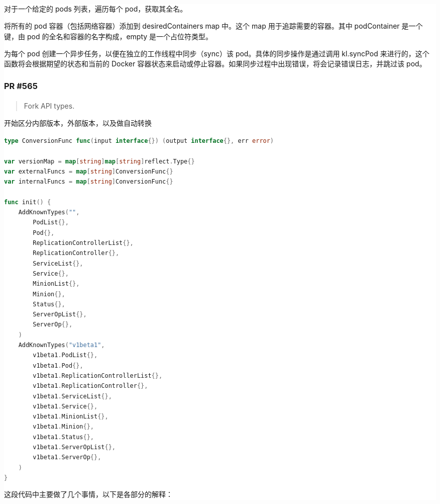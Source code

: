 对于一个给定的 pods 列表，遍历每个 pod，获取其全名。

将所有的 pod 容器（包括网络容器）添加到 desiredContainers map 中。这个 map 用于追踪需要的容器。其中 podContainer 是一个键，由 pod 的全名和容器的名字构成，empty 是一个占位符类型。

为每个 pod 创建一个异步任务，以便在独立的工作线程中同步（sync）该 pod。具体的同步操作是通过调用 kl.syncPod 来进行的，这个函数将会根据期望的状态和当前的 Docker 容器状态来启动或停止容器。如果同步过程中出现错误，将会记录错误日志，并跳过该 pod。


### PR #565 
> Fork API types.

开始区分内部版本，外部版本，以及做自动转换

```go
type ConversionFunc func(input interface{}) (output interface{}, err error)

var versionMap = map[string]map[string]reflect.Type{}
var externalFuncs = map[string]ConversionFunc{}
var internalFuncs = map[string]ConversionFunc{}

func init() {
	AddKnownTypes("",
		PodList{},
		Pod{},
		ReplicationControllerList{},
		ReplicationController{},
		ServiceList{},
		Service{},
		MinionList{},
		Minion{},
		Status{},
		ServerOpList{},
		ServerOp{},
	)
	AddKnownTypes("v1beta1",
		v1beta1.PodList{},
		v1beta1.Pod{},
		v1beta1.ReplicationControllerList{},
		v1beta1.ReplicationController{},
		v1beta1.ServiceList{},
		v1beta1.Service{},
		v1beta1.MinionList{},
		v1beta1.Minion{},
		v1beta1.Status{},
		v1beta1.ServerOpList{},
		v1beta1.ServerOp{},
	)
}

```

这段代码中主要做了几个事情，以下是各部分的解释：
